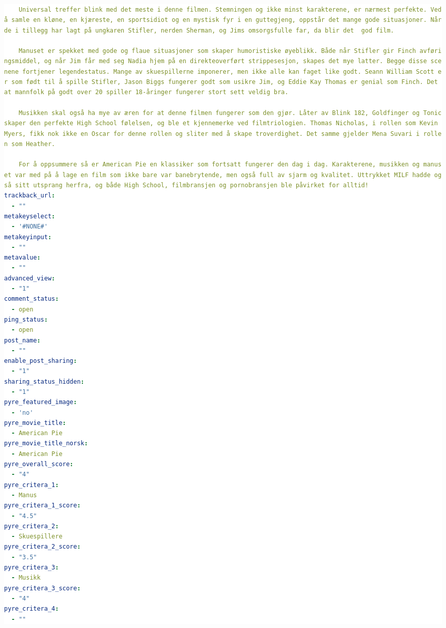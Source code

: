 ```yaml
    Universal treffer blink med det meste i denne filmen. Stemningen og ikke minst karakterene, er nærmest perfekte. Ved å samle en kløne, en kjæreste, en sportsidiot og en mystisk fyr i en guttegjeng, oppstår det mange gode situasjoner. Når de i tillegg har lagt på ungkaren Stifler, nerden Sherman, og Jims omsorgsfulle far, da blir det  god film.

    Manuset er spekket med gode og flaue situasjoner som skaper humoristiske øyeblikk. Både når Stifler gir Finch avføringsmiddel, og når Jim får med seg Nadia hjem på en direkteoverført strippesesjon, skapes det mye latter. Begge disse scenene fortjener legendestatus. Mange av skuespillerne imponerer, men ikke alle kan faget like godt. Seann William Scott er som født til å spille Stifler, Jason Biggs fungerer godt som usikre Jim, og Eddie Kay Thomas er genial som Finch. Det at mannfolk på godt over 20 spiller 18-åringer fungerer stort sett veldig bra.

    Musikken skal også ha mye av æren for at denne filmen fungerer som den gjør. Låter av Blink 182, Goldfinger og Tonic skaper den perfekte High School følelsen, og ble et kjennemerke ved filmtriologien. Thomas Nicholas, i rollen som Kevin Myers, fikk nok ikke en Oscar for denne rollen og sliter med å skape troverdighet. Det samme gjelder Mena Suvari i rollen som Heather.

    For å oppsummere så er American Pie en klassiker som fortsatt fungerer den dag i dag. Karakterene, musikken og manuset var med på å lage en film som ikke bare var banebrytende, men også full av sjarm og kvalitet. Uttrykket MILF hadde også sitt utsprang herfra, og både High School, filmbransjen og pornobransjen ble påvirket for alltid!
trackback_url:
  - ""
metakeyselect:
  - '#NONE#'
metakeyinput:
  - ""
metavalue:
  - ""
advanced_view:
  - "1"
comment_status:
  - open
ping_status:
  - open
post_name:
  - ""
enable_post_sharing:
  - "1"
sharing_status_hidden:
  - "1"
pyre_featured_image:
  - 'no'
pyre_movie_title:
  - American Pie
pyre_movie_title_norsk:
  - American Pie
pyre_overall_score:
  - "4"
pyre_critera_1:
  - Manus
pyre_critera_1_score:
  - "4.5"
pyre_critera_2:
  - Skuespillere
pyre_critera_2_score:
  - "3.5"
pyre_critera_3:
  - Musikk
pyre_critera_3_score:
  - "4"
pyre_critera_4:
  - ""
```